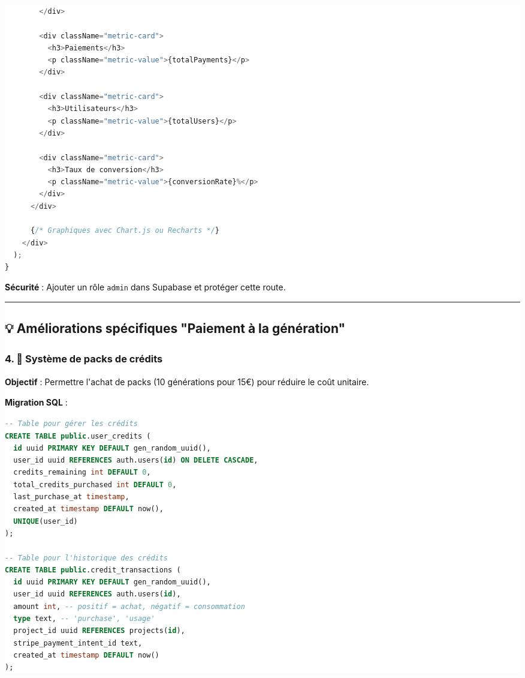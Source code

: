 ```typescript
        </div>
        
        <div className="metric-card">
          <h3>Paiements</h3>
          <p className="metric-value">{totalPayments}</p>
        </div>
        
        <div className="metric-card">
          <h3>Utilisateurs</h3>
          <p className="metric-value">{totalUsers}</p>
        </div>
        
        <div className="metric-card">
          <h3>Taux de conversion</h3>
          <p className="metric-value">{conversionRate}%</p>
        </div>
      </div>
      
      {/* Graphiques avec Chart.js ou Recharts */}
    </div>
  );
}
```

**Sécurité** : Ajouter un rôle `admin` dans Supabase et protéger cette route.

---

## 💡 Améliorations spécifiques "Paiement à la génération"

### 4. 🎫 Système de packs de crédits

**Objectif** : Permettre l'achat de packs (10 générations pour 15€) pour réduire le coût unitaire.

**Migration SQL** :
```sql
-- Table pour gérer les crédits
CREATE TABLE public.user_credits (
  id uuid PRIMARY KEY DEFAULT gen_random_uuid(),
  user_id uuid REFERENCES auth.users(id) ON DELETE CASCADE,
  credits_remaining int DEFAULT 0,
  total_credits_purchased int DEFAULT 0,
  last_purchase_at timestamp,
  created_at timestamp DEFAULT now(),
  UNIQUE(user_id)
);

-- Table pour l'historique des crédits
CREATE TABLE public.credit_transactions (
  id uuid PRIMARY KEY DEFAULT gen_random_uuid(),
  user_id uuid REFERENCES auth.users(id),
  amount int, -- positif = achat, négatif = consommation
  type text, -- 'purchase', 'usage'
  project_id uuid REFERENCES projects(id),
  stripe_payment_intent_id text,
  created_at timestamp DEFAULT now()
);
```
